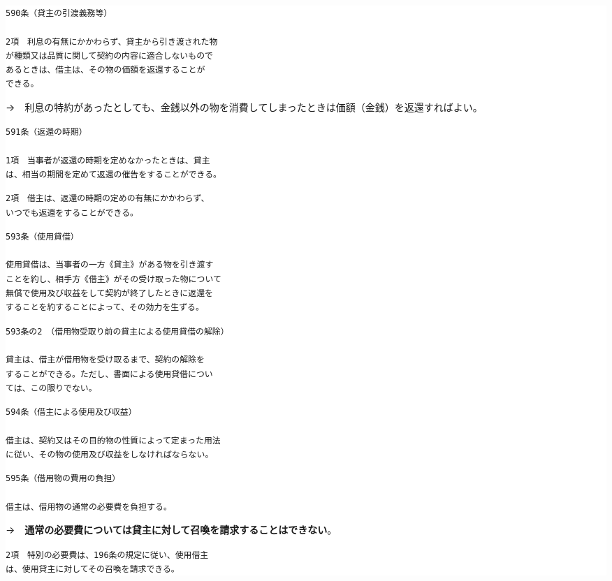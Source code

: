 ```
590条（貸主の引渡義務等）

2項　利息の有無にかかわらず、貸主から引き渡された物
が種類又は品質に関して契約の内容に適合しないもので
あるときは、借主は、その物の価額を返還することが
できる。
```

→　利息の特約があったとしても、金銭以外の物を消費してしまったときは価額（金銭）を返還すればよい。

```
591条（返還の時期）

1項　当事者が返還の時期を定めなかったときは、貸主
は、相当の期間を定めて返還の催告をすることができる。
```

```
2項　借主は、返還の時期の定めの有無にかかわらず、
いつでも返還をすることができる。
```

```
593条（使用貸借）

使用貸借は、当事者の一方《貸主》がある物を引き渡す
ことを約し、相手方《借主》がその受け取った物について
無償で使用及び収益をして契約が終了したときに返還を
することを約することによって、その効力を生ずる。
```

```
593条の2　（借用物受取り前の貸主による使用貸借の解除）

貸主は、借主が借用物を受け取るまで、契約の解除を
することができる。ただし、書面による使用貸借につい
ては、この限りでない。
```

```
594条（借主による使用及び収益）

借主は、契約又はその目的物の性質によって定まった用法
に従い、その物の使用及び収益をしなければならない。
```

```
595条（借用物の費用の負担）

借主は、借用物の通常の必要費を負担する。
```

→　**通常の必要費については貸主に対して召喚を請求することはできない**。

```
2項　特別の必要費は、196条の規定に従い、使用借主
は、使用貸主に対してその召喚を請求できる。
```

